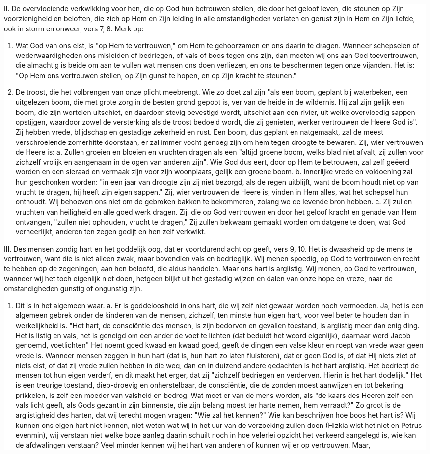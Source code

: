 II. De overvloeiende verkwikking voor hen, die op God hun betrouwen stellen, die door het geloof leven, die steunen op Zijn voorzienigheid en beloften, die zich op Hem en Zijn leiding in alle omstandigheden verlaten en gerust zijn in Hem en Zijn liefde, ook in storm en onweer, vers 7, 8. Merk op:

1. Wat God van ons eist, is "op Hem te vertrouwen," om Hem te gehoorzamen en ons daarin te dragen. Wanneer schepselen of wederwaardigheden ons misleiden of bedriegen, of vals of boos tegen ons zijn, dan moeten wij ons aan God toevertrouwen, die almachtig is beide om aan te vullen wat mensen ons doen verliezen, en ons te beschermen tegen onze vijanden. Het is: "Op Hem ons vertrouwen stellen, op Zijn gunst te hopen, en op Zijn kracht te steunen." 

2. De troost, die het volbrengen van onze plicht meebrengt. Wie zo doet zal zijn "als een boom, geplant bij waterbeken, een uitgelezen boom, die met grote zorg in de besten grond gepoot is, ver van de heide in de wildernis. Hij zal zijn gelijk een boom, die zijn wortelen uitschiet, en daardoor stevig bevestigd wordt, uitschiet aan een rivier, uit welke overvloedig sappen opstijgen, waardoor zowel de versterking als de troost bedoeld wordt, die zij genieten, werker vertrouwen de Heere God is". Zij hebben vrede, blijdschap en gestadige zekerheid en rust. Een boom, dus geplant en natgemaakt, zal de meest verschroeiende zomerhitte doorstaan, er zal immer vocht genoeg zijn om hem tegen droogte te bewaren. Zij, wier vertrouwen de Heere is:
a. Zullen groeien en bloeien en vruchten dragen als een "altijd groene boom, welks blad niet afvalt, zij zullen voor zichzelf vrolijk en aangenaam in de ogen van anderen zijn". Wie God dus eert, door op Hem te betrouwen, zal zelf geëerd worden en een sieraad en vermaak zijn voor zijn woonplaats, gelijk een groene boom.
b. Innerlijke vrede en voldoening zal hun geschonken worden: "in een jaar van droogte zijn zij niet bezorgd, als de regen uitblijft, want de boom houdt niet op van vrucht te dragen, hij heeft zijn eigen sappen." Zij, wier vertrouwen de Heere is, vinden in Hem alles, wat het schepsel hun onthoudt. Wij behoeven ons niet om de gebroken bakken te bekommeren, zolang we de levende bron hebben.
c. Zij zullen vruchten van heiligheid en alle goed werk dragen. Zij, die op God vertrouwen en door het geloof kracht en genade van Hem ontvangen, "zullen niet ophouden, vrucht te dragen," Zij zullen bekwaam gemaakt worden om datgene te doen, wat God verheerlijkt, anderen ten zegen gedijt en hen zelf verkwikt.

III. Des mensen zondig hart en het goddelijk oog, dat er voortdurend acht op geeft, vers 9, 10. Het is dwaasheid op de mens te vertrouwen, want die is niet alleen zwak, maar bovendien vals en bedrieglijk. Wij menen spoedig, op God te vertrouwen en recht te hebben op de zegeningen, aan hen beloofd, die aldus handelen. Maar ons hart is arglistig. Wij menen, op God te vertrouwen, wanneer wij het toch eigenlijk niet doen, hetgeen blijkt uit het gestadig wijzen en dalen van onze hope en vreze, naar de omstandigheden gunstig of ongunstig zijn.

1. Dit is in het algemeen waar. 
a. Er is goddeloosheid in ons hart, die wij zelf niet gewaar worden noch vermoeden. Ja, het is een algemeen gebrek onder de kinderen van de mensen, zichzelf, ten minste hun eigen hart, voor veel beter te houden dan in werkelijkheid is. "Het hart, de consciëntie des mensen, is zijn bedorven en gevallen toestand, is arglistig meer dan enig ding. Het is listig en vals, het is geneigd om een ander de voet te lichten (dat beduidt het woord eigenlijk), daarnaar werd Jacob genoemd, voetlichten" Het noemt goed kwaad en kwaad goed, geeft de dingen een valse kleur en roept van vrede waar geen vrede is. Wanneer mensen zeggen in hun hart (dat is, hun hart zo laten fluisteren), dat er geen God is, of dat Hij niets ziet of niets eist, of dat zij vrede zullen hebben in die weg, dan en in duizend andere gedachten is het hart arglistig. Het bedriegt de mensen tot hun eigen verderf, en dit maakt het erger, dat zij "zichzelf bedriegen en verderven. Hierin is het hart dodelijk." Het is een treurige toestand, diep-droevig en onherstelbaar, de consciëntie, die de zonden moest aanwijzen en tot bekering prikkelen, is zelf een moeder van valsheid en bedrog. Wat moet er van de mens worden, als "de kaars des Heeren zelf een vals licht geeft, als Gods gezant in zijn binnenste, die zijn belang moest ter harte nemen, hem verraadt?" Zo groot is de arglistigheid des harten, dat wij terecht mogen vragen: "Wie zal het kennen?" Wie kan beschrijven hoe boos het hart is? Wij kunnen ons eigen hart niet kennen, niet weten wat wij in het uur van de verzoeking zullen doen (Hizkia wist het niet en Petrus evenmin), wij verstaan niet welke boze aanleg daarin schuilt noch in hoe velerlei opzicht het verkeerd aangelegd is, wie kan de afdwalingen verstaan? Veel minder kennen wij het hart van anderen of kunnen wij er op vertrouwen. Maar, 
